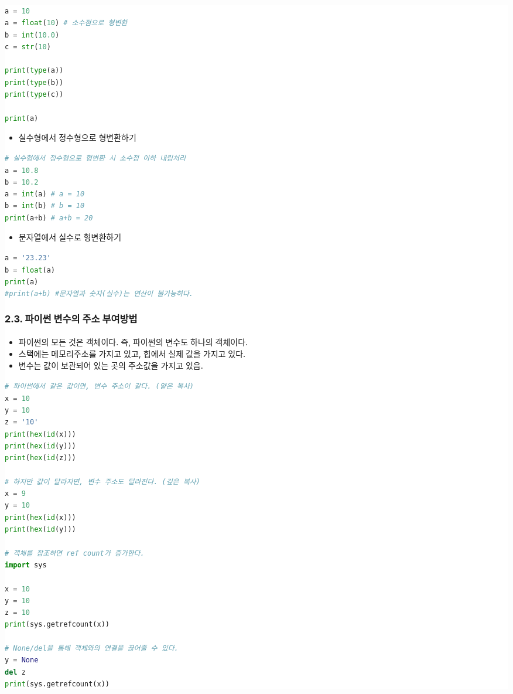 ```python
a = 10
a = float(10) # 소수점으로 형변환
b = int(10.0)
c = str(10)

print(type(a))
print(type(b))
print(type(c))

print(a)
```

  - 실수형에서 정수형으로 형변환하기

```python
# 실수형에서 정수형으로 형변환 시 소수점 이하 내림처리
a = 10.8
b = 10.2
a = int(a) # a = 10
b = int(b) # b = 10
print(a+b) # a+b = 20
```

  - 문자열에서 실수로 형변환하기

```python
a = '23.23'
b = float(a)
print(a)
#print(a+b) #문자열과 숫자(실수)는 연산이 불가능하다.
```

### 2.3. 파이썬 변수의 주소 부여방법

- 파이썬의 모든 것은 객체이다. 즉, 파이썬의 변수도 하나의 객체이다.
- 스택에는 메모리주소를 가지고 있고, 힙에서 실제 값을 가지고 있다.
- 변수는 값이 보관되어 있는 곳의 주소값을 가지고 있음.



```python
# 파이썬에서 같은 값이면, 변수 주소이 같다. (얕은 복사)
x = 10
y = 10
z = '10'
print(hex(id(x)))
print(hex(id(y)))
print(hex(id(z)))

# 하지만 값이 달라지면, 변수 주소도 달라진다. (깊은 복사)
x = 9
y = 10
print(hex(id(x)))
print(hex(id(y)))

# 객체를 참조하면 ref count가 증가한다.
import sys

x = 10
y = 10
z = 10
print(sys.getrefcount(x))

# None/del을 통해 객체와의 연결을 끊어줄 수 있다.
y = None
del z
print(sys.getrefcount(x))
```